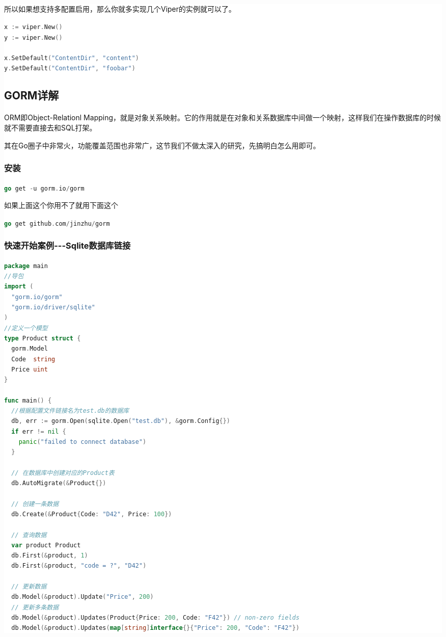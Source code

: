 所以如果想支持多配置启用，那么你就多实现几个Viper的实例就可以了。

```go
x := viper.New()
y := viper.New()

x.SetDefault("ContentDir", "content")
y.SetDefault("ContentDir", "foobar")
```

## GORM详解

ORM即Object-Relationl Mapping，就是对象关系映射。它的作用就是在对象和关系数据库中间做一个映射，这样我们在操作数据库的时候就不需要直接去和SQL打架。

其在Go圈子中非常火，功能覆盖范围也非常广，这节我们不做太深入的研究，先搞明白怎么用即可。

### **安装**

```go
go get -u gorm.io/gorm
```

如果上面这个你用不了就用下面这个

```go
go get github.com/jinzhu/gorm
```

### **快速开始案例---Sqlite数据库链接**

```go
package main
//导包
import (
  "gorm.io/gorm"
  "gorm.io/driver/sqlite"
)
//定义一个模型
type Product struct {
  gorm.Model
  Code  string
  Price uint
}

func main() {
  //根据配置文件链接名为test.db的数据库
  db, err := gorm.Open(sqlite.Open("test.db"), &gorm.Config{})
  if err != nil {
    panic("failed to connect database")
  }

  // 在数据库中创建对应的Product表
  db.AutoMigrate(&Product{})

  // 创建一条数据
  db.Create(&Product{Code: "D42", Price: 100})

  // 查询数据
  var product Product
  db.First(&product, 1) 
  db.First(&product, "code = ?", "D42") 

  // 更新数据
  db.Model(&product).Update("Price", 200)
  // 更新多条数据
  db.Model(&product).Updates(Product{Price: 200, Code: "F42"}) // non-zero fields
  db.Model(&product).Updates(map[string]interface{}{"Price": 200, "Code": "F42"})
```